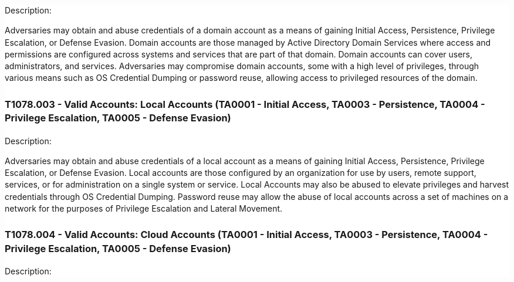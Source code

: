 Description:

Adversaries may obtain and abuse credentials of a domain account as a means of gaining Initial Access, Persistence, Privilege Escalation, or Defense Evasion. Domain accounts are those managed by Active Directory Domain Services where access and permissions are configured across systems and services that are part of that domain. Domain accounts can cover users, administrators, and services. Adversaries may compromise domain accounts, some with a high level of privileges, through various means such as OS Credential Dumping or password reuse, allowing access to privileged resources of the domain.

### T1078.003 - Valid Accounts: Local Accounts (TA0001 - Initial Access, TA0003 - Persistence, TA0004 - Privilege Escalation, TA0005 - Defense Evasion)

Description:

Adversaries may obtain and abuse credentials of a local account as a means of gaining Initial Access, Persistence, Privilege Escalation, or Defense Evasion. Local accounts are those configured by an organization for use by users, remote support, services, or for administration on a single system or service. Local Accounts may also be abused to elevate privileges and harvest credentials through OS Credential Dumping. Password reuse may allow the abuse of local accounts across a set of machines on a network for the purposes of Privilege Escalation and Lateral Movement.

### T1078.004 - Valid Accounts: Cloud Accounts (TA0001 - Initial Access, TA0003 - Persistence, TA0004 - Privilege Escalation, TA0005 - Defense Evasion)

Description:

